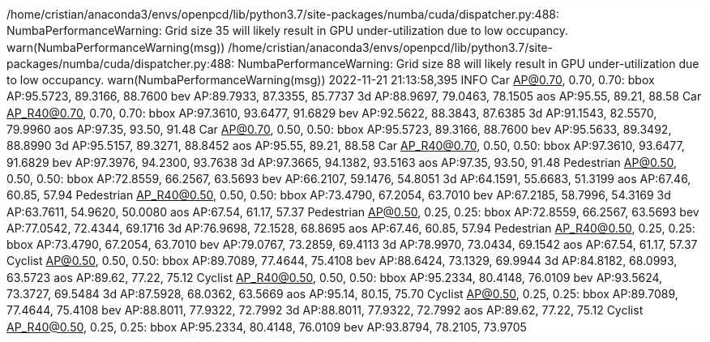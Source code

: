 /home/cristian/anaconda3/envs/openpcd/lib/python3.7/site-packages/numba/cuda/dispatcher.py:488: NumbaPerformanceWarning: Grid size 35 will likely result in GPU under-utilization due to low occupancy.
  warn(NumbaPerformanceWarning(msg))
/home/cristian/anaconda3/envs/openpcd/lib/python3.7/site-packages/numba/cuda/dispatcher.py:488: NumbaPerformanceWarning: Grid size 88 will likely result in GPU under-utilization due to low occupancy.
  warn(NumbaPerformanceWarning(msg))
2022-11-21 21:13:58,395   INFO  Car AP@0.70, 0.70, 0.70:
bbox AP:95.5723, 89.3166, 88.7600
bev  AP:89.7933, 87.3355, 85.7737
3d   AP:88.9697, 79.0463, 78.1505
aos  AP:95.55, 89.21, 88.58
Car AP_R40@0.70, 0.70, 0.70:
bbox AP:97.3610, 93.6477, 91.6829
bev  AP:92.5622, 88.3843, 87.6385
3d   AP:91.1543, 82.5570, 79.9960
aos  AP:97.35, 93.50, 91.48
Car AP@0.70, 0.50, 0.50:
bbox AP:95.5723, 89.3166, 88.7600
bev  AP:95.5633, 89.3492, 88.8990
3d   AP:95.5157, 89.3271, 88.8452
aos  AP:95.55, 89.21, 88.58
Car AP_R40@0.70, 0.50, 0.50:
bbox AP:97.3610, 93.6477, 91.6829
bev  AP:97.3976, 94.2300, 93.7638
3d   AP:97.3665, 94.1382, 93.5163
aos  AP:97.35, 93.50, 91.48
Pedestrian AP@0.50, 0.50, 0.50:
bbox AP:72.8559, 66.2567, 63.5693
bev  AP:66.2107, 59.1476, 54.8051
3d   AP:64.1591, 55.6683, 51.3199
aos  AP:67.46, 60.85, 57.94
Pedestrian AP_R40@0.50, 0.50, 0.50:
bbox AP:73.4790, 67.2054, 63.7010
bev  AP:67.2185, 58.7996, 54.3169
3d   AP:63.7611, 54.9620, 50.0080
aos  AP:67.54, 61.17, 57.37
Pedestrian AP@0.50, 0.25, 0.25:
bbox AP:72.8559, 66.2567, 63.5693
bev  AP:77.0542, 72.4344, 69.1716
3d   AP:76.9698, 72.1528, 68.8695
aos  AP:67.46, 60.85, 57.94
Pedestrian AP_R40@0.50, 0.25, 0.25:
bbox AP:73.4790, 67.2054, 63.7010
bev  AP:79.0767, 73.2859, 69.4113
3d   AP:78.9970, 73.0434, 69.1542
aos  AP:67.54, 61.17, 57.37
Cyclist AP@0.50, 0.50, 0.50:
bbox AP:89.7089, 77.4644, 75.4108
bev  AP:88.6424, 73.1329, 69.9944
3d   AP:84.8182, 68.0993, 63.5723
aos  AP:89.62, 77.22, 75.12
Cyclist AP_R40@0.50, 0.50, 0.50:
bbox AP:95.2334, 80.4148, 76.0109
bev  AP:93.5624, 73.3727, 69.5484
3d   AP:87.5928, 68.0362, 63.5669
aos  AP:95.14, 80.15, 75.70
Cyclist AP@0.50, 0.25, 0.25:
bbox AP:89.7089, 77.4644, 75.4108
bev  AP:88.8011, 77.9322, 72.7992
3d   AP:88.8011, 77.9322, 72.7992
aos  AP:89.62, 77.22, 75.12
Cyclist AP_R40@0.50, 0.25, 0.25:
bbox AP:95.2334, 80.4148, 76.0109
bev  AP:93.8794, 78.2105, 73.9705